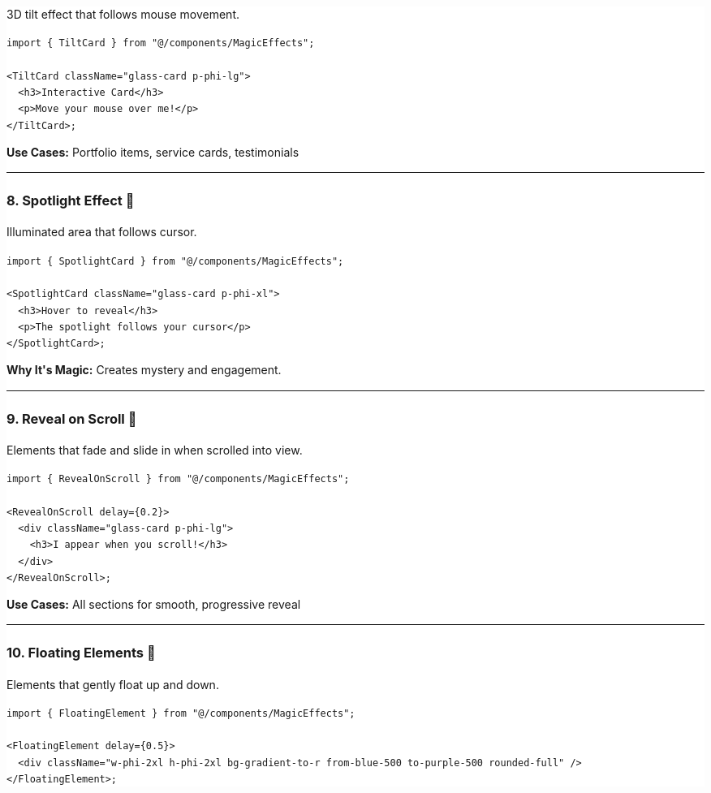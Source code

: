 3D tilt effect that follows mouse movement.

```tsx
import { TiltCard } from "@/components/MagicEffects";

<TiltCard className="glass-card p-phi-lg">
  <h3>Interactive Card</h3>
  <p>Move your mouse over me!</p>
</TiltCard>;
```

**Use Cases:** Portfolio items, service cards, testimonials

---

### 8. **Spotlight Effect** 🔦

Illuminated area that follows cursor.

```tsx
import { SpotlightCard } from "@/components/MagicEffects";

<SpotlightCard className="glass-card p-phi-xl">
  <h3>Hover to reveal</h3>
  <p>The spotlight follows your cursor</p>
</SpotlightCard>;
```

**Why It's Magic:** Creates mystery and engagement.

---

### 9. **Reveal on Scroll** 📜

Elements that fade and slide in when scrolled into view.

```tsx
import { RevealOnScroll } from "@/components/MagicEffects";

<RevealOnScroll delay={0.2}>
  <div className="glass-card p-phi-lg">
    <h3>I appear when you scroll!</h3>
  </div>
</RevealOnScroll>;
```

**Use Cases:** All sections for smooth, progressive reveal

---

### 10. **Floating Elements** 🎈

Elements that gently float up and down.

```tsx
import { FloatingElement } from "@/components/MagicEffects";

<FloatingElement delay={0.5}>
  <div className="w-phi-2xl h-phi-2xl bg-gradient-to-r from-blue-500 to-purple-500 rounded-full" />
</FloatingElement>;
```
